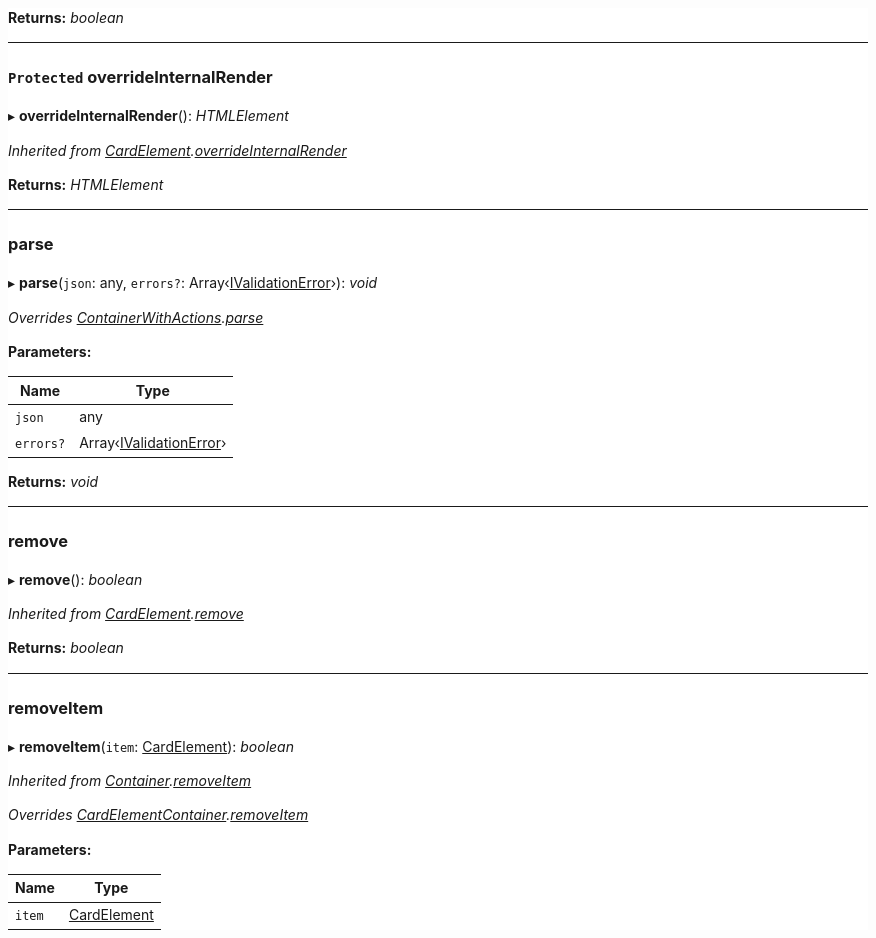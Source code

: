**Returns:** *boolean*

___

### `Protected` overrideInternalRender

▸ **overrideInternalRender**(): *HTMLElement*

*Inherited from [CardElement](_card_elements_.cardelement.md).[overrideInternalRender](_card_elements_.cardelement.md#protected-overrideinternalrender)*

**Returns:** *HTMLElement*

___

###  parse

▸ **parse**(`json`: any, `errors?`: Array‹[IValidationError](../interfaces/_host_config_.ivalidationerror.md)›): *void*

*Overrides [ContainerWithActions](_card_elements_.containerwithactions.md).[parse](_card_elements_.containerwithactions.md#parse)*

**Parameters:**

Name | Type |
------ | ------ |
`json` | any |
`errors?` | Array‹[IValidationError](../interfaces/_host_config_.ivalidationerror.md)› |

**Returns:** *void*

___

###  remove

▸ **remove**(): *boolean*

*Inherited from [CardElement](_card_elements_.cardelement.md).[remove](_card_elements_.cardelement.md#remove)*

**Returns:** *boolean*

___

###  removeItem

▸ **removeItem**(`item`: [CardElement](_card_elements_.cardelement.md)): *boolean*

*Inherited from [Container](_card_elements_.container.md).[removeItem](_card_elements_.container.md#removeitem)*

*Overrides [CardElementContainer](_card_elements_.cardelementcontainer.md).[removeItem](_card_elements_.cardelementcontainer.md#abstract-removeitem)*

**Parameters:**

Name | Type |
------ | ------ |
`item` | [CardElement](_card_elements_.cardelement.md) |
